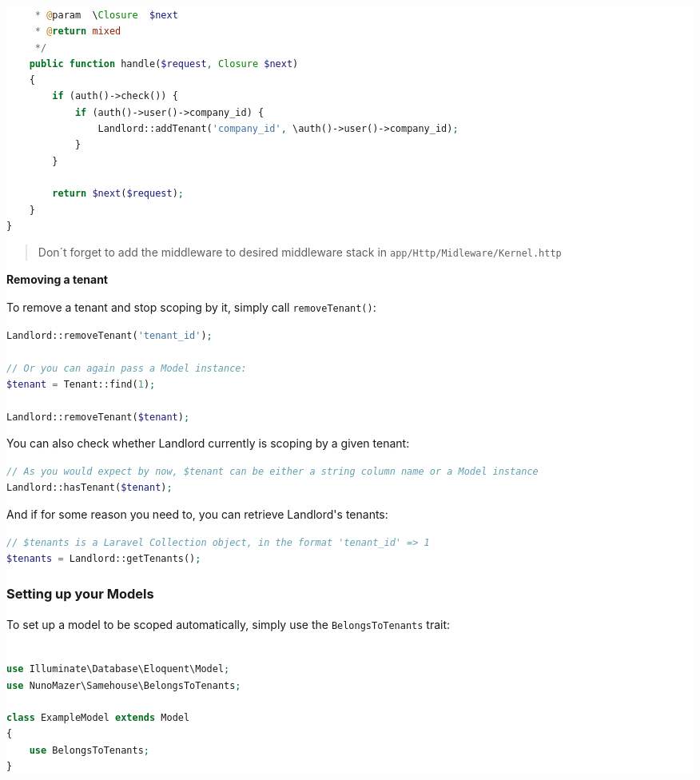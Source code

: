 ```php
     * @param  \Closure  $next
     * @return mixed
     */
    public function handle($request, Closure $next)
    {
        if (auth()->check()) {
            if (auth()->user()->company_id) {
                Landlord::addTenant('company_id', \auth()->user()->company_id);
            }
        }

        return $next($request);
    }
}
```

> Don´t forget to add the middleware to desired middleware stack in `app/Http/Midleware/Kernel.http`


**Removing a tenant** 

To remove a tenant and stop scoping by it, simply call `removeTenant()`:

```php
Landlord::removeTenant('tenant_id');

// Or you can again pass a Model instance:
$tenant = Tenant::find(1);

Landlord::removeTenant($tenant);
```

You can also check whether Landlord currently is scoping by a given tenant:

```php
// As you would expect by now, $tenant can be either a string column name or a Model instance
Landlord::hasTenant($tenant);
```

And if for some reason you need to, you can retrieve Landlord's tenants:

```php
// $tenants is a Laravel Collection object, in the format 'tenant_id' => 1
$tenants = Landlord::getTenants();
```

### Setting up your Models

To set up a model to be scoped automatically, simply use the `BelongsToTenants` trait:

```php

use Illuminate\Database\Eloquent\Model;
use NunoMazer\Samehouse\BelongsToTenants;

class ExampleModel extends Model
{
    use BelongsToTenants;
}
```
